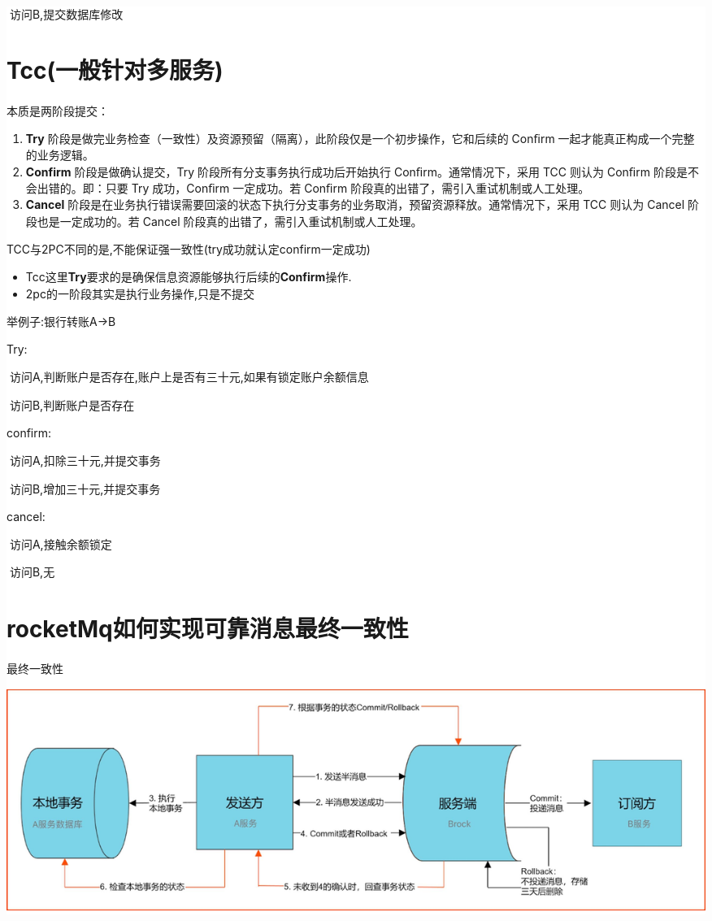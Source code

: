 ​	访问B,提交数据库修改

# Tcc(一般针对多服务)

本质是两阶段提交：

1. **Try** 阶段是做完业务检查（一致性）及资源预留（隔离），此阶段仅是一个初步操作，它和后续的 Conﬁrm 一起才能真正构成一个完整的业务逻辑。
2. **Confirm** 阶段是做确认提交，Try 阶段所有分支事务执行成功后开始执行 Conﬁrm。通常情况下，采用 TCC 则认为 Conﬁrm 阶段是不会出错的。即：只要 Try 成功，Conﬁrm 一定成功。若 Conﬁrm 阶段真的出错了，需引入重试机制或人工处理。
3. **Cancel** 阶段是在业务执行错误需要回滚的状态下执行分支事务的业务取消，预留资源释放。通常情况下，采用 TCC 则认为 Cancel 阶段也是一定成功的。若 Cancel 阶段真的出错了，需引入重试机制或人工处理。

TCC与2PC不同的是,不能保证强一致性(try成功就认定confirm一定成功)

+ Tcc这里**Try**要求的是确保信息资源能够执行后续的**Confirm**操作.
+ 2pc的一阶段其实是执行业务操作,只是不提交



举例子:银行转账A->B

Try:

​	访问A,判断账户是否存在,账户上是否有三十元,如果有锁定账户余额信息

​	访问B,判断账户是否存在

confirm:

​	访问A,扣除三十元,并提交事务

​	访问B,增加三十元,并提交事务

cancel:

​	访问A,接触余额锁定

​	访问B,无



# rocketMq如何实现可靠消息最终一致性

最终一致性

![](img/9d473daf5cc54c0d04bd29e08125a1f0.JPEG)
